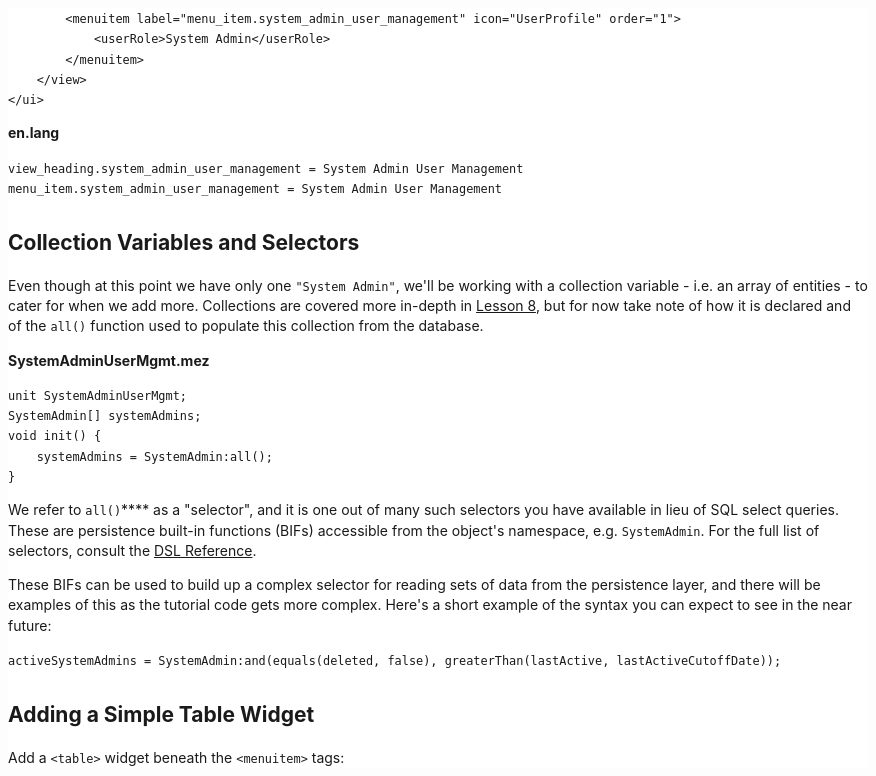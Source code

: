             <menuitem label="menu_item.system_admin_user_management" icon="UserProfile" order="1">
                <userRole>System Admin</userRole>
            </menuitem>
        </view>
    </ui>

**en.lang**
    
    
    view_heading.system_admin_user_management = System Admin User Management
    menu_item.system_admin_user_management = System Admin User Management

  


  


  


## Collection Variables and Selectors

Even though at this point we have only one `"System Admin"`, we'll be working with a collection variable - i.e. an array of entities - to cater for when we add more. Collections are covered more in-depth in [Lesson 8](/wiki/spaces/HTUT/pages/5738249/Lesson+08+Functions+on+Collections), but for now take note of how it is declared and of the `all()` function used to populate this collection from the database.

**SystemAdminUserMgmt.mez**
    
    
    unit SystemAdminUserMgmt;
    SystemAdmin[] systemAdmins;
    void init() {
    	systemAdmins = SystemAdmin:all();
    }

We refer to `all()`**** as a "selector", and it is one out of many such selectors you have available in lieu of SQL select queries. These are persistence built-in functions (BIFs) accessible from the object's namespace, e.g. `SystemAdmin`. For the full list of selectors, consult the [DSL Reference](https://mezzaninewiki.atlassian.net/wiki/display/HTUT/Overview+DSL+Reference).

These BIFs can be used to build up a complex selector for reading sets of data from the persistence layer, and there will be examples of this as the tutorial code gets more complex. Here's a short example of the syntax you can expect to see in the near future:
    
    
    activeSystemAdmins = SystemAdmin:and(equals(deleted, false), greaterThan(lastActive, lastActiveCutoffDate));

  


  


  


## Adding a Simple Table Widget

Add a `<table>` widget beneath the `<menuitem>` tags:
